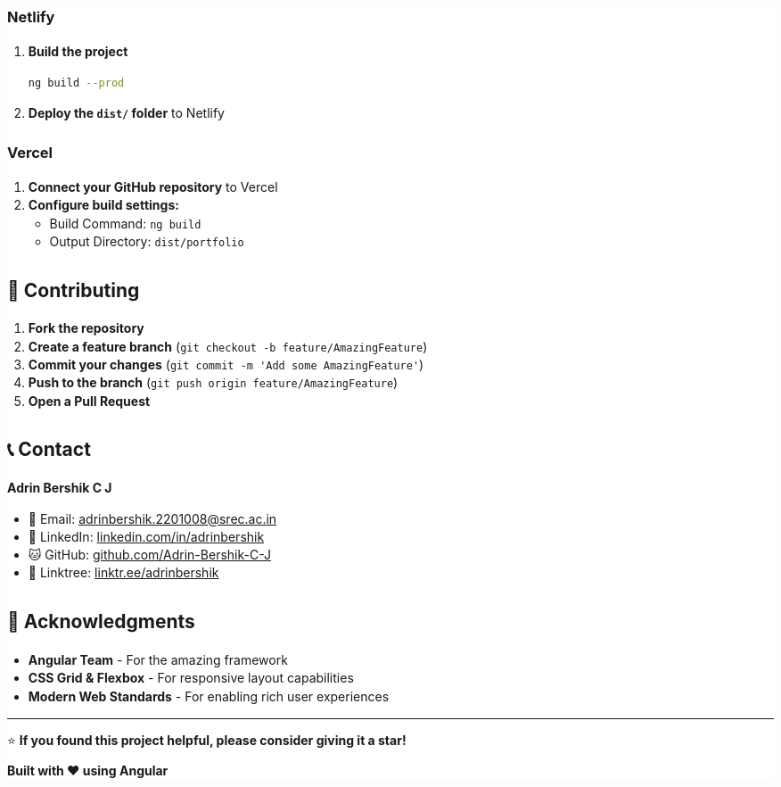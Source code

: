 ### Netlify
1. **Build the project**
   ```bash
   ng build --prod
   ```

2. **Deploy the `dist/` folder** to Netlify

### Vercel
1. **Connect your GitHub repository** to Vercel
2. **Configure build settings:**
   - Build Command: `ng build`
   - Output Directory: `dist/portfolio`

## 🤝 Contributing

1. **Fork the repository**
2. **Create a feature branch** (`git checkout -b feature/AmazingFeature`)
3. **Commit your changes** (`git commit -m 'Add some AmazingFeature'`)
4. **Push to the branch** (`git push origin feature/AmazingFeature`)
5. **Open a Pull Request**

## 📞 Contact

**Adrin Bershik C J**
- 📧 Email: [adrinbershik.2201008@srec.ac.in](mailto:adrinbershik.2201008@srec.ac.in)
- 💼 LinkedIn: [linkedin.com/in/adrinbershik](https://www.linkedin.com/in/adrinbershik/)
- 🐱 GitHub: [github.com/Adrin-Bershik-C-J](https://github.com/Adrin-Bershik-C-J)
- 🔗 Linktree: [linktr.ee/adrinbershik](https://linktr.ee/adrinbershik)

## 🌟 Acknowledgments

- **Angular Team** - For the amazing framework
- **CSS Grid & Flexbox** - For responsive layout capabilities
- **Modern Web Standards** - For enabling rich user experiences

---

⭐ **If you found this project helpful, please consider giving it a star!**

**Built with ❤️ using Angular**
